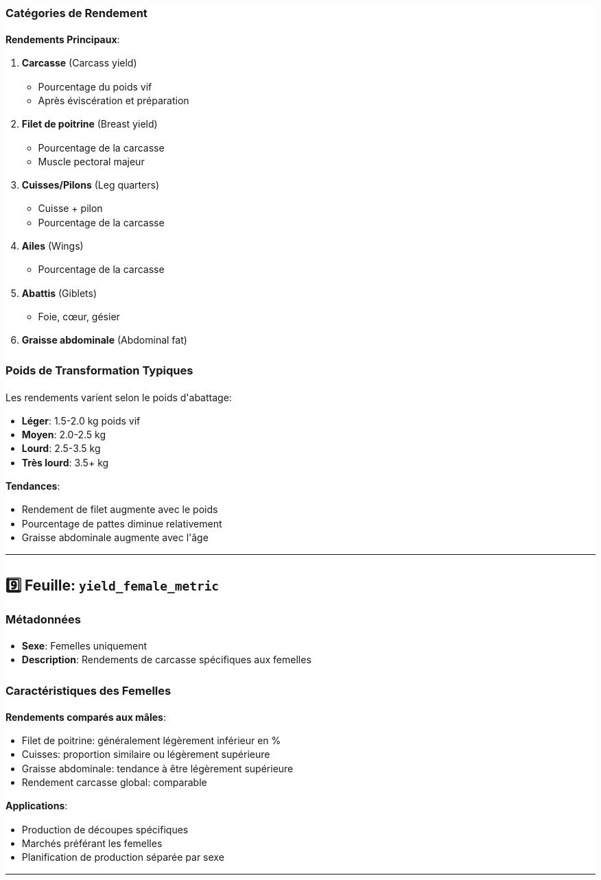 ### Catégories de Rendement

**Rendements Principaux**:
1. **Carcasse** (Carcass yield)
   - Pourcentage du poids vif
   - Après éviscération et préparation

2. **Filet de poitrine** (Breast yield)
   - Pourcentage de la carcasse
   - Muscle pectoral majeur

3. **Cuisses/Pilons** (Leg quarters)
   - Cuisse + pilon
   - Pourcentage de la carcasse

4. **Ailes** (Wings)
   - Pourcentage de la carcasse

5. **Abattis** (Giblets)
   - Foie, cœur, gésier

6. **Graisse abdominale** (Abdominal fat)

### Poids de Transformation Typiques

Les rendements varient selon le poids d'abattage:
- **Léger**: 1.5-2.0 kg poids vif
- **Moyen**: 2.0-2.5 kg
- **Lourd**: 2.5-3.5 kg
- **Très lourd**: 3.5+ kg

**Tendances**:
- Rendement de filet augmente avec le poids
- Pourcentage de pattes diminue relativement
- Graisse abdominale augmente avec l'âge

---

## 9️⃣ Feuille: `yield_female_metric`

### Métadonnées
- **Sexe**: Femelles uniquement
- **Description**: Rendements de carcasse spécifiques aux femelles

### Caractéristiques des Femelles

**Rendements comparés aux mâles**:
- Filet de poitrine: généralement légèrement inférieur en %
- Cuisses: proportion similaire ou légèrement supérieure
- Graisse abdominale: tendance à être légèrement supérieure
- Rendement carcasse global: comparable

**Applications**:
- Production de découpes spécifiques
- Marchés préférant les femelles
- Planification de production séparée par sexe

---